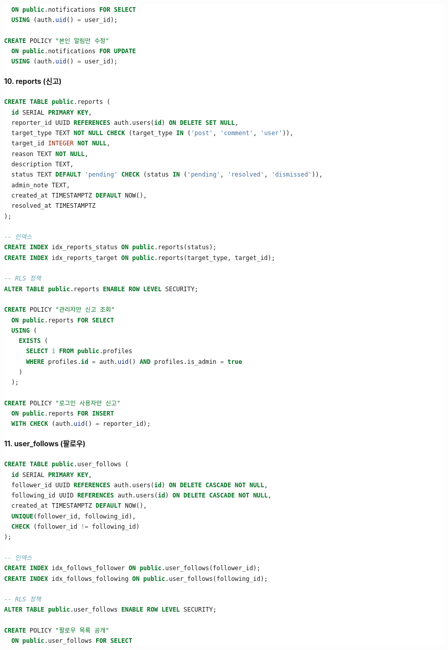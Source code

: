 ```sql
  ON public.notifications FOR SELECT
  USING (auth.uid() = user_id);

CREATE POLICY "본인 알림만 수정"
  ON public.notifications FOR UPDATE
  USING (auth.uid() = user_id);
```

#### 10. reports (신고)
```sql
CREATE TABLE public.reports (
  id SERIAL PRIMARY KEY,
  reporter_id UUID REFERENCES auth.users(id) ON DELETE SET NULL,
  target_type TEXT NOT NULL CHECK (target_type IN ('post', 'comment', 'user')),
  target_id INTEGER NOT NULL,
  reason TEXT NOT NULL,
  description TEXT,
  status TEXT DEFAULT 'pending' CHECK (status IN ('pending', 'resolved', 'dismissed')),
  admin_note TEXT,
  created_at TIMESTAMPTZ DEFAULT NOW(),
  resolved_at TIMESTAMPTZ
);

-- 인덱스
CREATE INDEX idx_reports_status ON public.reports(status);
CREATE INDEX idx_reports_target ON public.reports(target_type, target_id);

-- RLS 정책
ALTER TABLE public.reports ENABLE ROW LEVEL SECURITY;

CREATE POLICY "관리자만 신고 조회"
  ON public.reports FOR SELECT
  USING (
    EXISTS (
      SELECT 1 FROM public.profiles
      WHERE profiles.id = auth.uid() AND profiles.is_admin = true
    )
  );

CREATE POLICY "로그인 사용자만 신고"
  ON public.reports FOR INSERT
  WITH CHECK (auth.uid() = reporter_id);
```

#### 11. user_follows (팔로우)
```sql
CREATE TABLE public.user_follows (
  id SERIAL PRIMARY KEY,
  follower_id UUID REFERENCES auth.users(id) ON DELETE CASCADE NOT NULL,
  following_id UUID REFERENCES auth.users(id) ON DELETE CASCADE NOT NULL,
  created_at TIMESTAMPTZ DEFAULT NOW(),
  UNIQUE(follower_id, following_id),
  CHECK (follower_id != following_id)
);

-- 인덱스
CREATE INDEX idx_follows_follower ON public.user_follows(follower_id);
CREATE INDEX idx_follows_following ON public.user_follows(following_id);

-- RLS 정책
ALTER TABLE public.user_follows ENABLE ROW LEVEL SECURITY;

CREATE POLICY "팔로우 목록 공개"
  ON public.user_follows FOR SELECT
```